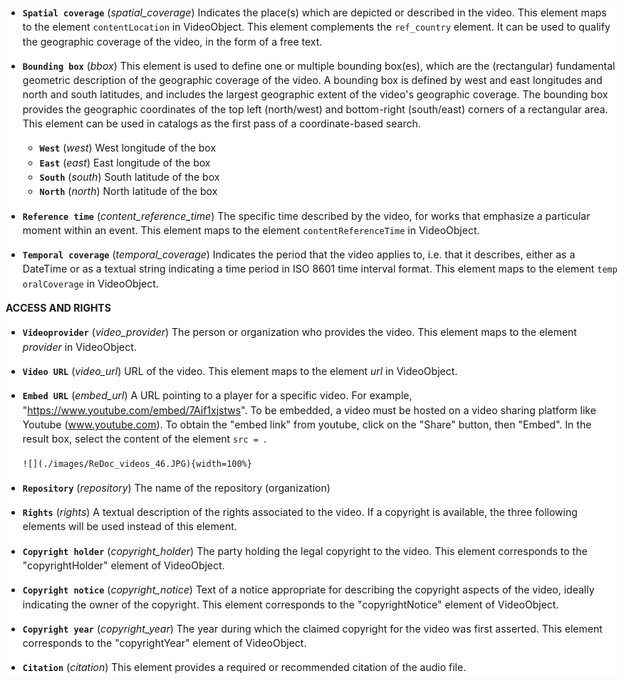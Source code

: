 - **`Spatial coverage`** (*spatial_coverage*) Indicates the place(s) which are depicted or described in the video. This element maps to the element `contentLocation` in VideoObject. This element complements the `ref_country` element. It can be used to qualify the geographic coverage of the video, in the form of a free text. 

- **`Bounding box`** (*bbox*) This element is used to define one or multiple bounding box(es), which are the (rectangular) fundamental geometric description of the geographic coverage of the video. A bounding box is defined by west and east longitudes and north and south latitudes, and includes the largest geographic extent of the video's geographic coverage. The bounding box provides the geographic coordinates of the top left (north/west) and bottom-right (south/east) corners of a rectangular area. This element can be used in catalogs as the first pass of a coordinate-based search. 
  - **`West`** (*west*) West longitude of the box 
  - **`East`** (*east*) East longitude of the box 
  - **`South`** (*south*) South latitude of the box 
  - **`North`** (*north*) North latitude of the box

 - **`Reference time`** (*content_reference_time*) The specific time described by the video, for works that emphasize a particular moment within an event. This element maps to the element `contentReferenceTime` in VideoObject. 
 
- **`Temporal coverage`** (*temporal_coverage*) Indicates the period that the video applies to, i.e. that it describes, either as a DateTime or as a textual string indicating a time period in ISO 8601 time interval format. This element maps to the element `temporalCoverage` in VideoObject.


**ACCESS AND RIGHTS**

- **`Videoprovider`** (*video_provider*) The person or organization who provides the video. This element maps to the element *provider* in VideoObject. 
                                          
- **`Video URL`** (*video_url*) URL of the video. This element maps to the element *url* in VideoObject.
 
- **`Embed URL`** (*embed_url*) A URL pointing to a player for a specific video. For example, "https://www.youtube.com/embed/7Aif1xjstws". To be embedded, a video must be hosted on a video sharing platform like Youtube (www.youtube.com). To obtain the "embed link" from youtube, click on the "Share" button, then "Embed". In the result box, select the content of the element `src = `.
   
   ```
  ![](./images/ReDoc_videos_46.JPG){width=100%}
  ```

- **`Repository`** (*repository*) The name of the repository (organization)           

- **`Rights`** (*rights*) A textual description of the rights associated to the video. If a copyright is available, the three following elements will be used instead of this element. 
 
- **`Copyright holder`** (*copyright_holder*) The party holding the legal copyright to the video. This element corresponds to the "copyrightHolder" element of VideoObject.
 
- **`Copyright notice`** (*copyright_notice*) Text of a notice appropriate for describing the copyright aspects of the video, ideally indicating the owner of the copyright. This element corresponds to the "copyrightNotice" element of VideoObject.
 
- **`Copyright year`** (*copyright_year*) The year during which the claimed copyright for the video was first asserted. This element corresponds to the "copyrightYear" element of VideoObject.
 
- **`Citation`** (*citation*) This element provides a required or recommended citation of the audio file. 
